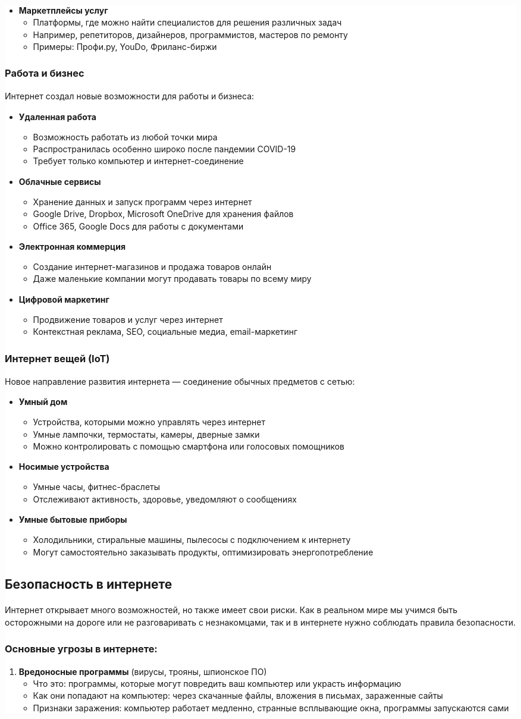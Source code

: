 - **Маркетплейсы услуг**
  - Платформы, где можно найти специалистов для решения различных задач
  - Например, репетиторов, дизайнеров, программистов, мастеров по ремонту
  - Примеры: Профи.ру, YouDo, Фриланс-биржи

### Работа и бизнес

Интернет создал новые возможности для работы и бизнеса:

- **Удаленная работа**
  - Возможность работать из любой точки мира
  - Распространилась особенно широко после пандемии COVID-19
  - Требует только компьютер и интернет-соединение

- **Облачные сервисы**
  - Хранение данных и запуск программ через интернет
  - Google Drive, Dropbox, Microsoft OneDrive для хранения файлов
  - Office 365, Google Docs для работы с документами

- **Электронная коммерция**
  - Создание интернет-магазинов и продажа товаров онлайн
  - Даже маленькие компании могут продавать товары по всему миру

- **Цифровой маркетинг**
  - Продвижение товаров и услуг через интернет
  - Контекстная реклама, SEO, социальные медиа, email-маркетинг

### Интернет вещей (IoT)

Новое направление развития интернета — соединение обычных предметов с сетью:

- **Умный дом**
  - Устройства, которыми можно управлять через интернет
  - Умные лампочки, термостаты, камеры, дверные замки
  - Можно контролировать с помощью смартфона или голосовых помощников

- **Носимые устройства**
  - Умные часы, фитнес-браслеты
  - Отслеживают активность, здоровье, уведомляют о сообщениях

- **Умные бытовые приборы**
  - Холодильники, стиральные машины, пылесосы с подключением к интернету
  - Могут самостоятельно заказывать продукты, оптимизировать энергопотребление

## Безопасность в интернете

Интернет открывает много возможностей, но также имеет свои риски. Как в реальном мире мы учимся быть осторожными на дороге или не разговаривать с незнакомцами, так и в интернете нужно соблюдать правила безопасности.

### Основные угрозы в интернете:

1. **Вредоносные программы** (вирусы, трояны, шпионское ПО)
   - Что это: программы, которые могут повредить ваш компьютер или украсть информацию
   - Как они попадают на компьютер: через скачанные файлы, вложения в письмах, зараженные сайты
   - Признаки заражения: компьютер работает медленно, странные всплывающие окна, программы запускаются сами
